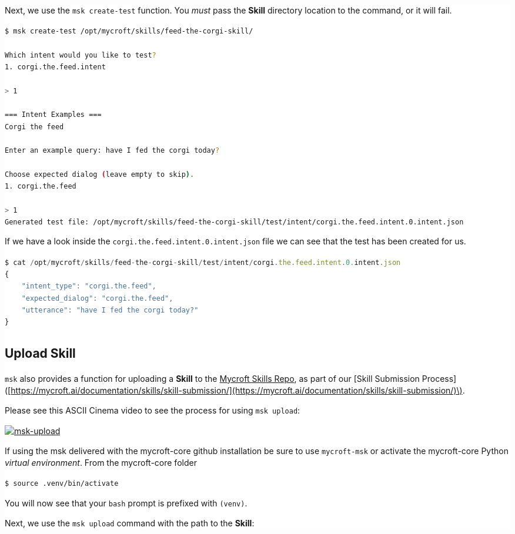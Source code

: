 Next, we use the `msk create-test` function. You _must_ pass the **Skill** directory location to the command, or it will fail.

```bash
$ msk create-test /opt/mycroft/skills/feed-the-corgi-skill/

Which intent would you like to test?
1. corgi.the.feed.intent

> 1

=== Intent Examples ===
Corgi the feed

Enter an example query: have I fed the corgi today?

Choose expected dialog (leave empty to skip).
1. corgi.the.feed

> 1
Generated test file: /opt/mycroft/skills/feed-the-corgi-skill/test/intent/corgi.the.feed.intent.0.intent.json
```

If we have a look inside the `corgi.the.feed.intent.0.intent.json` file we can see that the test has been created for us.

```javascript
$ cat /opt/mycroft/skills/feed-the-corgi-skill/test/intent/corgi.the.feed.intent.0.intent.json
{
    "intent_type": "corgi.the.feed",
    "expected_dialog": "corgi.the.feed",
    "utterance": "have I fed the corgi today?"
}
```

## Upload Skill

`msk` also provides a function for uploading a **Skill** to the [Mycroft Skills Repo](https://github.com/mycroftai/mycroft-skills), as part of our \[Skill Submission Process\] \([https://mycroft.ai/documentation/skills/skill-submission/](https://mycroft.ai/documentation/skills/skill-submission/)\).

Please see this ASCII Cinema video to see the process for using `msk upload`:

[![msk-upload](https://images2.imgbox.com/35/5d/BCVxUxuh_o.gif)](https://asciinema.org/a/Bp1sORVnmVz9wYjZXfempTPoO?speed=1.5)

If using the msk delivered with the mycroft-core github installation be sure to use `mycroft-msk` or activate the mycroft-core Python _virtual environment_. From the mycroft-core folder

`$ source .venv/bin/activate`

You will now see that your `bash` prompt is prefixed with `(venv)`.

Next, we use the `msk upload` command with the path to the **Skill**:

